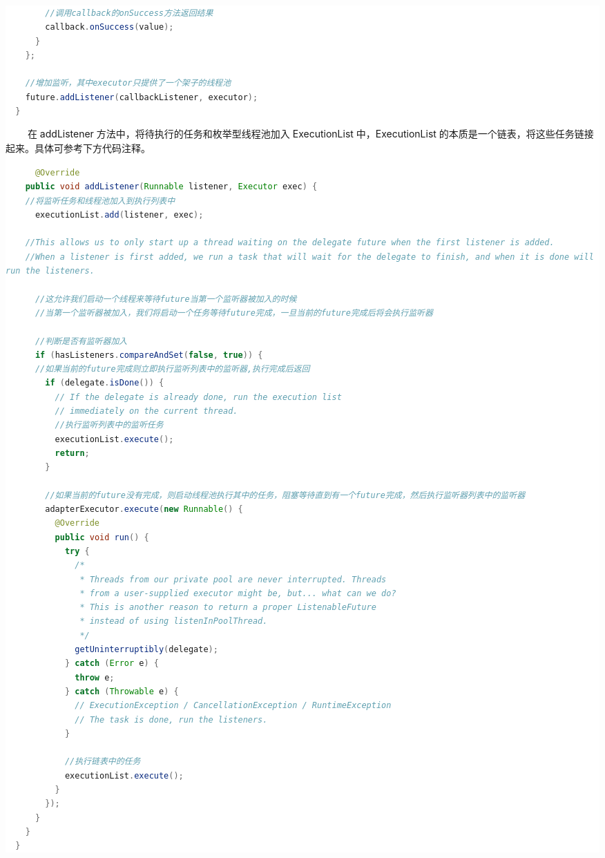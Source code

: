```java
        //调用callback的onSuccess方法返回结果
        callback.onSuccess(value);
      }
    };

    //增加监听，其中executor只提供了一个架子的线程池
    future.addListener(callbackListener, executor);
  }
```

&emsp;&emsp; 在 addListener 方法中，将待执行的任务和枚举型线程池加入 ExecutionList 中，ExecutionList 的本质是一个链表，将这些任务链接起来。具体可参考下方代码注释。

```java
      @Override
    public void addListener(Runnable listener, Executor exec) {
    //将监听任务和线程池加入到执行列表中
      executionList.add(listener, exec);

    //This allows us to only start up a thread waiting on the delegate future when the first listener is added.
    //When a listener is first added, we run a task that will wait for the delegate to finish, and when it is done will run the listeners.

      //这允许我们启动一个线程来等待future当第一个监听器被加入的时候
      //当第一个监听器被加入，我们将启动一个任务等待future完成，一旦当前的future完成后将会执行监听器

      //判断是否有监听器加入
      if (hasListeners.compareAndSet(false, true)) {
      //如果当前的future完成则立即执行监听列表中的监听器,执行完成后返回
        if (delegate.isDone()) {
          // If the delegate is already done, run the execution list
          // immediately on the current thread.
          //执行监听列表中的监听任务
          executionList.execute();
          return;
        }

        //如果当前的future没有完成，则启动线程池执行其中的任务，阻塞等待直到有一个future完成，然后执行监听器列表中的监听器
        adapterExecutor.execute(new Runnable() {
          @Override
          public void run() {
            try {
              /*
               * Threads from our private pool are never interrupted. Threads
               * from a user-supplied executor might be, but... what can we do?
               * This is another reason to return a proper ListenableFuture
               * instead of using listenInPoolThread.
               */
              getUninterruptibly(delegate);
            } catch (Error e) {
              throw e;
            } catch (Throwable e) {
              // ExecutionException / CancellationException / RuntimeException
              // The task is done, run the listeners.
            }

            //执行链表中的任务
            executionList.execute();
          }
        });
      }
    }
  }
```